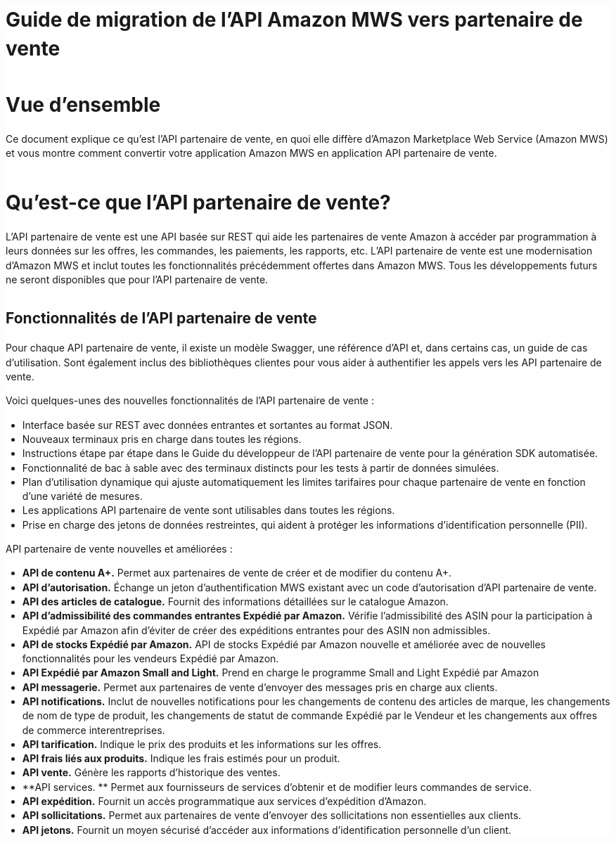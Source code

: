 # Guide de migration de l’API Amazon MWS vers partenaire de vente

# Vue d’ensemble
Ce document explique ce qu’est l’API partenaire de vente, en quoi elle diffère d’Amazon Marketplace Web Service (Amazon MWS) et vous montre comment convertir votre application Amazon MWS en application API partenaire de vente.

# Qu’est-ce que l’API partenaire de vente?
L’API partenaire de vente est une API basée sur REST qui aide les partenaires de vente Amazon à accéder par programmation à leurs données sur les offres, les commandes, les paiements, les rapports, etc. L’API partenaire de vente est une modernisation d’Amazon MWS et inclut toutes les fonctionnalités précédemment offertes dans Amazon MWS. Tous les développements futurs ne seront disponibles que pour l’API partenaire de vente.

## Fonctionnalités de l’API partenaire de vente
Pour chaque API partenaire de vente, il existe un modèle Swagger, une référence d’API et, dans certains cas, un guide de cas d’utilisation. Sont également inclus des bibliothèques clientes pour vous aider à authentifier les appels vers les API partenaire de vente.

Voici quelques-unes des nouvelles fonctionnalités de l’API partenaire de vente :
* Interface basée sur REST avec données entrantes et sortantes au format JSON.
* Nouveaux terminaux pris en charge dans toutes les régions.
* Instructions étape par étape dans le Guide du développeur de l’API partenaire de vente pour la génération SDK automatisée.
* Fonctionnalité de bac à sable avec des terminaux distincts pour les tests à partir de données simulées.
* Plan d’utilisation dynamique qui ajuste automatiquement les limites tarifaires pour chaque partenaire de vente en fonction d’une variété de mesures.
* Les applications API partenaire de vente sont utilisables dans toutes les régions.
* Prise en charge des jetons de données restreintes, qui aident à protéger les informations d’identification personnelle (PII).

API partenaire de vente nouvelles et améliorées :
* **API de contenu A+.** Permet aux partenaires de vente de créer et de modifier du contenu A+.
* **API d’autorisation.** Échange un jeton d’authentification MWS existant avec un code d’autorisation d’API partenaire de vente.
* **API des articles de catalogue.** Fournit des informations détaillées sur le catalogue Amazon.
* **API d’admissibilité des commandes entrantes Expédié par Amazon.** Vérifie l’admissibilité des ASIN pour la participation à Expédié par Amazon afin d’éviter de créer des expéditions entrantes pour des ASIN non admissibles.
* **API de stocks Expédié par Amazon.** API de stocks Expédié par Amazon nouvelle et améliorée avec de nouvelles fonctionnalités pour les vendeurs Expédié par Amazon.
* **API Expédié par Amazon Small and Light.** Prend en charge le programme Small and Light Expédié par Amazon
* **API messagerie.** Permet aux partenaires de vente d’envoyer des messages pris en charge aux clients.
* **API notifications.** Inclut de nouvelles notifications pour les changements de contenu des articles de marque, les changements de nom de type de produit, les changements de statut de commande Expédié par le Vendeur et les changements aux offres de commerce interentreprises.
* **API tarification.** Indique le prix des produits et les informations sur les offres.
* **API frais liés aux produits.** Indique les frais estimés pour un produit.
* **API vente.** Génère les rapports d’historique des ventes.
* **API services. ** Permet aux fournisseurs de services d’obtenir et de modifier leurs commandes de service.
* **API expédition.** Fournit un accès programmatique aux services d’expédition d’Amazon.
* **API sollicitations.** Permet aux partenaires de vente d’envoyer des sollicitations non essentielles aux clients.
* **API jetons.** Fournit un moyen sécurisé d’accéder aux informations d’identification personnelle d’un client.